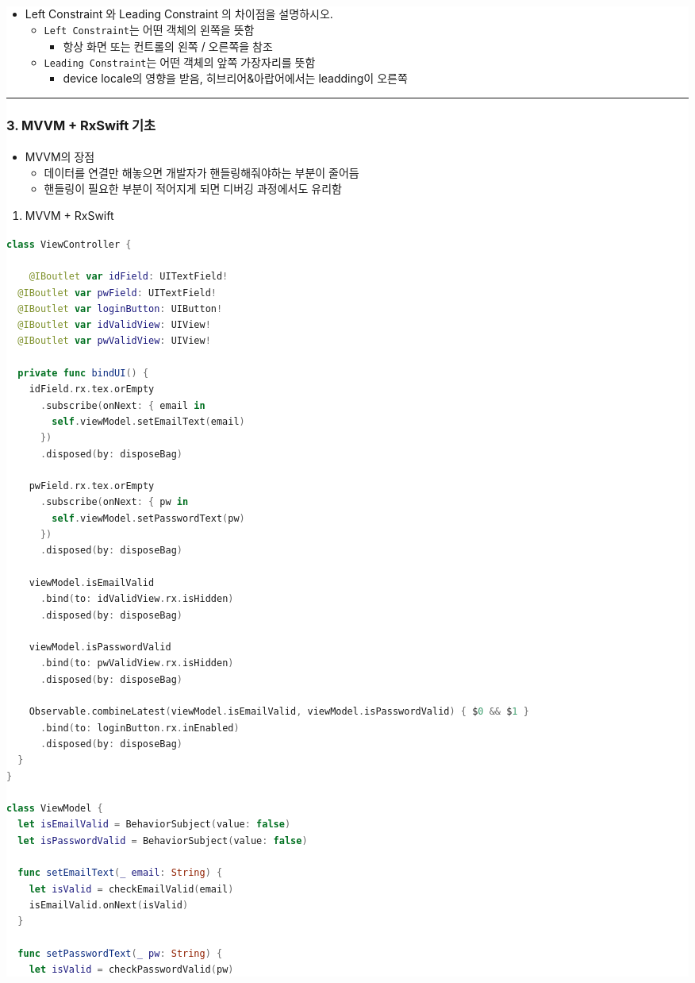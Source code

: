 

- Left Constraint 와 Leading Constraint 의 차이점을 설명하시오.
  - `Left Constraint`는 어떤 객체의 왼쪽을 뜻함
    - 항상 화면 또는 컨트롤의 왼쪽 / 오른쪽을 참조
  - `Leading Constraint`는 어떤 객체의 앞쪽 가장자리를 뜻함
    - device locale의 영향을 받음, 히브리어&아랍어에서는 leadding이 오른쪽



***

### 3. MVVM + RxSwift 기초

- MVVM의 장점
  - 데이터를 연결만 해놓으면 개발자가 핸들링해줘야하는 부분이 줄어듬
  - 핸들링이 필요한 부분이 적어지게 되면 디버깅 과정에서도 유리함

1. MVVM + RxSwift

```swift
class ViewController {
	
	@IBoutlet var idField: UITextField!
  @IBoutlet var pwField: UITextField!
  @IBoutlet var loginButton: UIButton!
  @IBoutlet var idValidView: UIView!
  @IBoutlet var pwValidView: UIView!

  private func bindUI() {
    idField.rx.tex.orEmpty
      .subscribe(onNext: { email in
        self.viewModel.setEmailText(email)
      })
      .disposed(by: disposeBag)

    pwField.rx.tex.orEmpty
      .subscribe(onNext: { pw in
        self.viewModel.setPasswordText(pw)
      })
      .disposed(by: disposeBag)

    viewModel.isEmailValid
      .bind(to: idValidView.rx.isHidden)
      .disposed(by: disposeBag)

    viewModel.isPasswordValid
      .bind(to: pwValidView.rx.isHidden)
      .disposed(by: disposeBag)

    Observable.combineLatest(viewModel.isEmailValid, viewModel.isPasswordValid) { $0 && $1 }
      .bind(to: loginButton.rx.inEnabled)
      .disposed(by: disposeBag)
  }
}

class ViewModel {
  let isEmailValid = BehaviorSubject(value: false)
  let isPasswordValid = BehaviorSubject(value: false)
  
  func setEmailText(_ email: String) {
    let isValid = checkEmailValid(email)
    isEmailValid.onNext(isValid)
  }
  
  func setPasswordText(_ pw: String) {
    let isValid = checkPasswordValid(pw)
```
